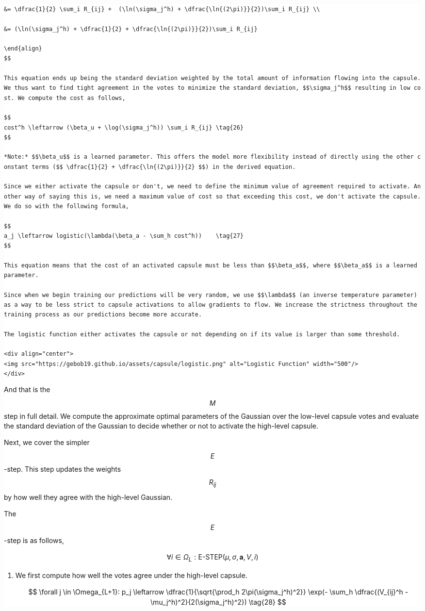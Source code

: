     &= \dfrac{1}{2} \sum_i R_{ij} +  (\ln(\sigma_j^h) + \dfrac{\ln{(2\pi)}}{2})\sum_i R_{ij} \\

    &= (\ln(\sigma_j^h) + \dfrac{1}{2} + \dfrac{\ln{(2\pi)}}{2})\sum_i R_{ij} 

    \end{align}
    $$

    This equation ends up being the standard deviation weighted by the total amount of information flowing into the capsule. We thus want to find tight agreement in the votes to minimize the standard deviation, $$\sigma_j^h$$ resulting in low cost. We compute the cost as follows,

    $$ 
    cost^h \leftarrow (\beta_u + \log(\sigma_j^h)) \sum_i R_{ij} \tag{26}
    $$
    
    *Note:* $$\beta_u$$ is a learned parameter. This offers the model more flexibility instead of directly using the other constant terms ($$ \dfrac{1}{2} + \dfrac{\ln{(2\pi)}}{2} $$) in the derived equation. 

    Since we either activate the capsule or don't, we need to define the minimum value of agreement required to activate. Another way of saying this is, we need a maximum value of cost so that exceeding this cost, we don't activate the capsule. We do so with the following formula, 

    $$
    a_j \leftarrow logistic(\lambda(\beta_a - \sum_h cost^h))    \tag{27}
    $$

    This equation means that the cost of an activated capsule must be less than $$\beta_a$$, where $$\beta_a$$ is a learned parameter. 
    
    Since when we begin training our predictions will be very random, we use $$\lambda$$ (an inverse temperature parameter) as a way to be less strict to capsule activations to allow gradients to flow. We increase the strictness throughout the training process as our predictions become more accurate.

    The logistic function either activates the capsule or not depending on if its value is larger than some threshold. 

    <div align="center">
    <img src="https://gebob19.github.io/assets/capsule/logistic.png" alt="Logistic Function" width="500"/>
    </div>

And that is the $$M$$ step in full detail. We compute the approximate optimal parameters of the Gaussian over the low-level capsule votes and evaluate the standard deviation of the Gaussian to decide whether or not to activate the high-level capsule. 

Next, we cover the simpler $$E$$-step. This step updates the weights $$R_{ij}$$ by how well they agree with the high-level Gaussian. 

The $$E$$-step is as follows, 

$$ \forall i \in \Omega_L: \text{E-STEP}(\mu, \sigma, \textbf{a}, V, i)$$

1. We first compute how well the votes agree under the high-level capsule.

    $$
    \forall j \in \Omega_{L+1}: p_j \leftarrow \dfrac{1}{\sqrt{\prod_h 2\pi(\sigma_j^h)^2}} \exp(- \sum_h \dfrac{(V_{ij}^h - \mu_j^h)^2}{2(\sigma_j^h)^2}) \tag{28}
    $$

